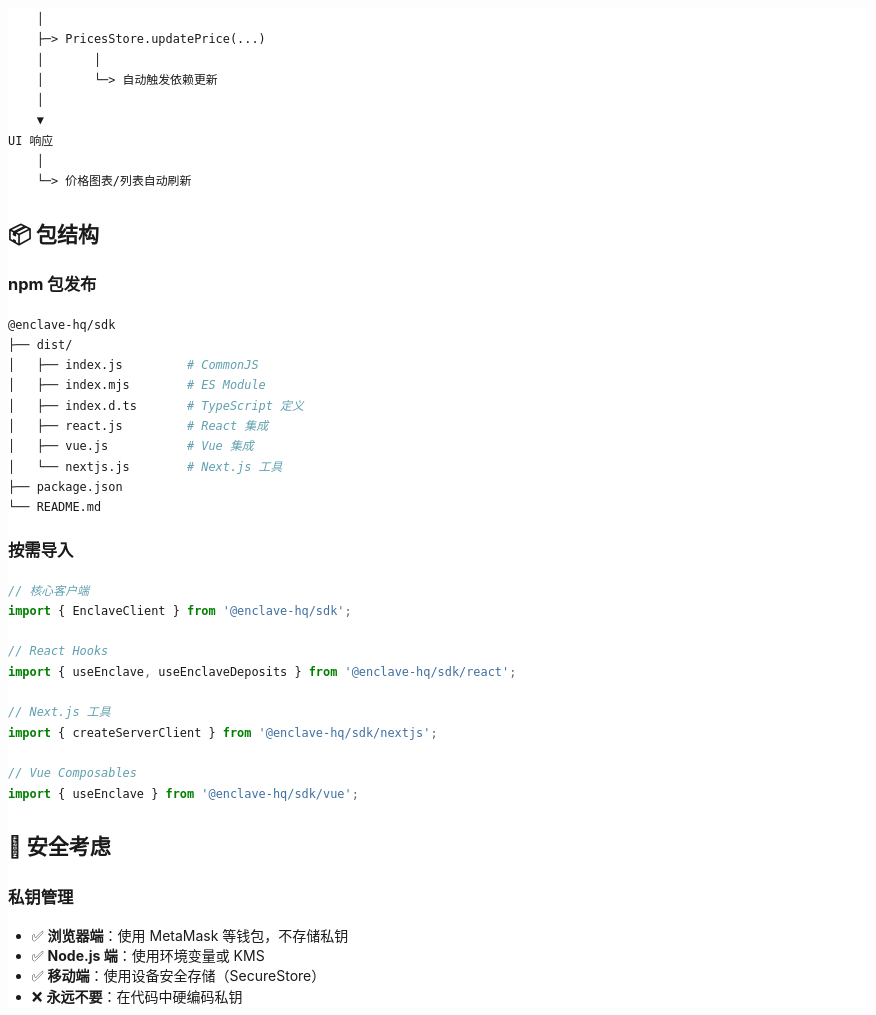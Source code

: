 ```
    │
    ├─> PricesStore.updatePrice(...)
    │       │
    │       └─> 自动触发依赖更新
    │
    ▼
UI 响应
    │
    └─> 价格图表/列表自动刷新
```

## 📦 包结构

### npm 包发布

```bash
@enclave-hq/sdk
├── dist/
│   ├── index.js         # CommonJS
│   ├── index.mjs        # ES Module
│   ├── index.d.ts       # TypeScript 定义
│   ├── react.js         # React 集成
│   ├── vue.js           # Vue 集成
│   └── nextjs.js        # Next.js 工具
├── package.json
└── README.md
```

### 按需导入

```typescript
// 核心客户端
import { EnclaveClient } from '@enclave-hq/sdk';

// React Hooks
import { useEnclave, useEnclaveDeposits } from '@enclave-hq/sdk/react';

// Next.js 工具
import { createServerClient } from '@enclave-hq/sdk/nextjs';

// Vue Composables
import { useEnclave } from '@enclave-hq/sdk/vue';
```

## 🔐 安全考虑

### 私钥管理

- ✅ **浏览器端**：使用 MetaMask 等钱包，不存储私钥
- ✅ **Node.js 端**：使用环境变量或 KMS
- ✅ **移动端**：使用设备安全存储（SecureStore）
- ❌ **永远不要**：在代码中硬编码私钥
